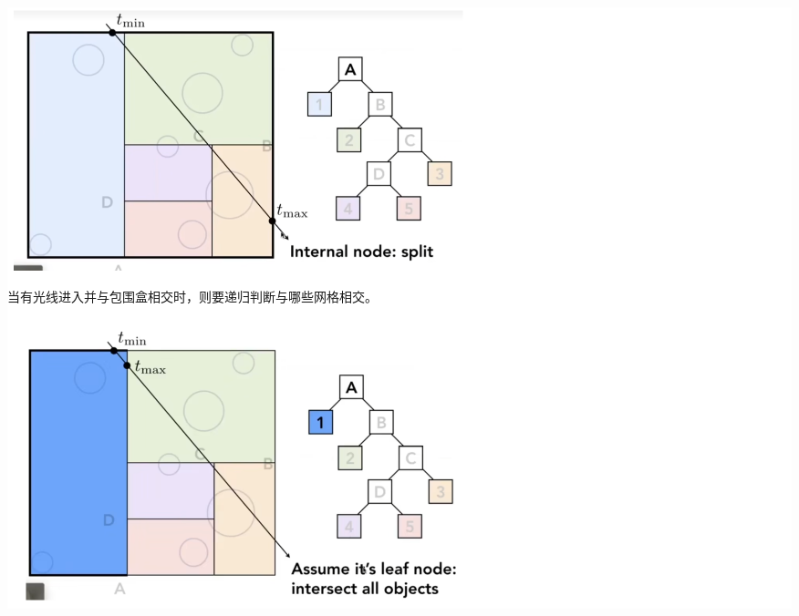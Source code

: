 <img src="img/image-20240305124416940.png" alt="image-20240305124416940" style="zoom:50%;" />

当有光线进入并与包围盒相交时，则要递归判断与哪些网格相交。

<img src="img/image-20240305124458239.png" alt="image-20240305124458239" style="zoom:50%;" />
